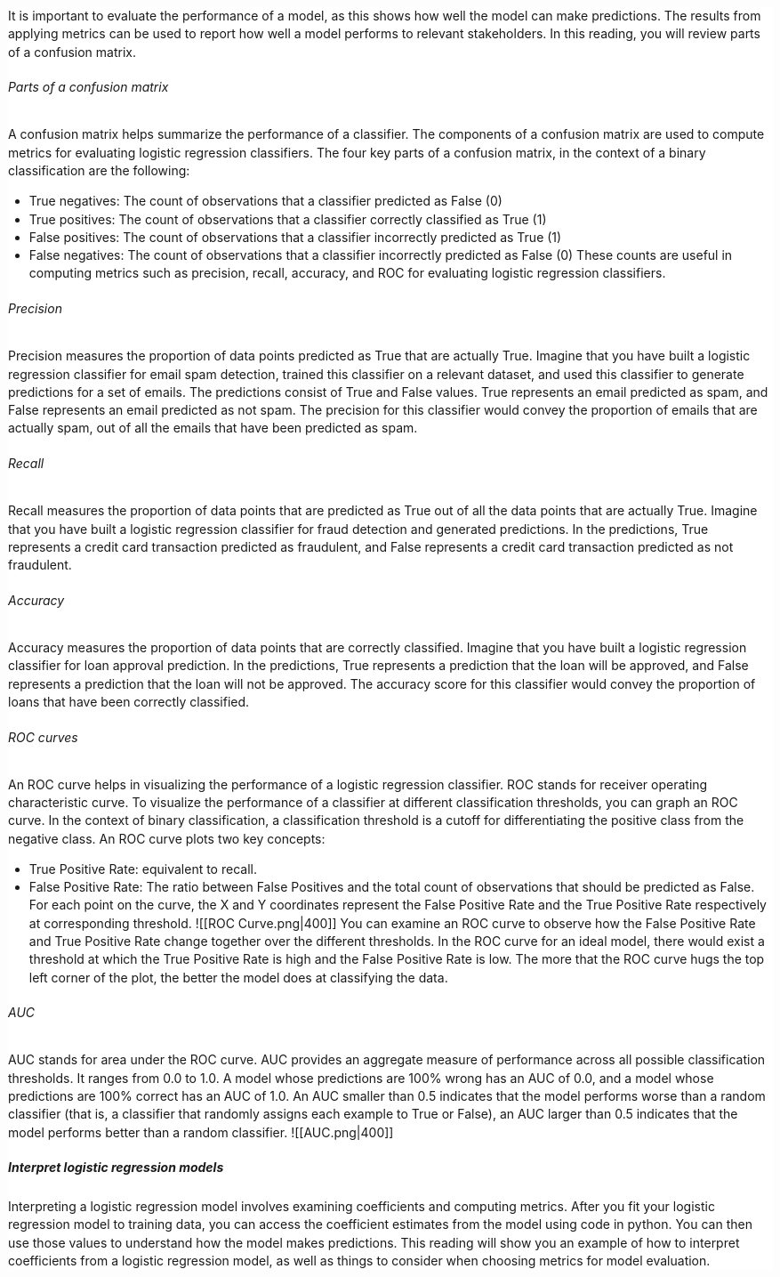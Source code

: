 It is important to evaluate the performance of a model, as this shows how well the model can make predictions. The results from applying metrics can be used to report how well a model performs to relevant stakeholders. In this reading, you will review parts of a confusion matrix.
###### Parts of a confusion matrix
A confusion matrix helps summarize the performance of a classifier. The components of a confusion matrix are used to compute metrics for evaluating logistic regression classifiers. The four key parts of a confusion matrix, in the context of a binary classification are the following:
- True negatives: The count of observations that a classifier predicted as False (0)
- True positives: The count of observations that a classifier correctly classified as True (1)
- False positives: The count of observations that a classifier incorrectly predicted as True (1)
- False negatives: The count of observations that a classifier incorrectly predicted as False (0)
These counts are useful in computing metrics such as precision, recall, accuracy, and ROC for evaluating logistic regression classifiers.
###### Precision
Precision measures the proportion of data points predicted as True that are actually True. Imagine that you have built a logistic regression classifier for email spam detection, trained this classifier on a relevant dataset, and used this classifier to generate predictions for a set of emails. The predictions consist of True and False values. True represents an email predicted as spam, and False represents an email predicted as not spam. The precision for this classifier would convey the proportion of emails that are actually spam, out of all the emails that have been predicted as spam.
###### Recall
Recall measures the proportion of data points that are predicted as True out of all the data points that are actually True. Imagine that you have built a logistic regression classifier for fraud detection and generated predictions. In the predictions, True represents a credit card transaction predicted as fraudulent, and False represents a credit card transaction predicted as not fraudulent. 
###### Accuracy
Accuracy measures the proportion of data points that are correctly classified. Imagine that you have built a logistic regression classifier for loan approval prediction. In the predictions, True represents a prediction that the loan will be approved, and False represents a prediction that the loan will not be approved. The accuracy score for this classifier would convey the proportion of loans that have been correctly classified.
###### ROC curves
An ROC curve helps in visualizing the performance of a logistic regression classifier. ROC stands for receiver operating characteristic curve. To visualize the performance of a classifier at different classification thresholds, you can graph an ROC curve. In the context of binary classification, a classification threshold is a cutoff for differentiating the positive class from the negative class.
An ROC curve plots two key concepts:
- True Positive Rate: equivalent to recall.
- False Positive Rate: The ratio between False Positives and the total count of observations that should be predicted as False. 
For each point on the curve, the X and Y coordinates represent the False Positive Rate and the True Positive Rate respectively at corresponding threshold.
![[ROC Curve.png|400]]
You can examine an ROC curve to observe how the False Positive Rate and True Positive Rate change together over the different thresholds. In the ROC curve for an ideal model, there would exist a threshold at which the True Positive Rate is high and the False Positive Rate is low. The more that the ROC curve hugs the top left corner of the plot, the better the model does at classifying the data.
###### AUC
AUC stands for area under the ROC curve. AUC provides an aggregate measure of performance across all possible classification thresholds. It ranges from 0.0 to 1.0. A model whose predictions are 100% wrong has an AUC of 0.0, and a model whose predictions are 100% correct has an AUC of 1.0. An AUC smaller than 0.5 indicates that the model performs worse than a random classifier (that is, a classifier that randomly assigns each example to True or False), an AUC larger than 0.5 indicates that the model performs better than a random classifier.
![[AUC.png|400]]
##### Interpret logistic regression models
Interpreting a logistic regression model involves examining coefficients and computing metrics. After you fit your logistic regression model to training data, you can access the coefficient estimates from the model using code in python. You can then use those values to understand how the model makes predictions. This reading will show you an example of how to interpret coefficients from a logistic regression model, as well as things to consider when choosing metrics for model evaluation.